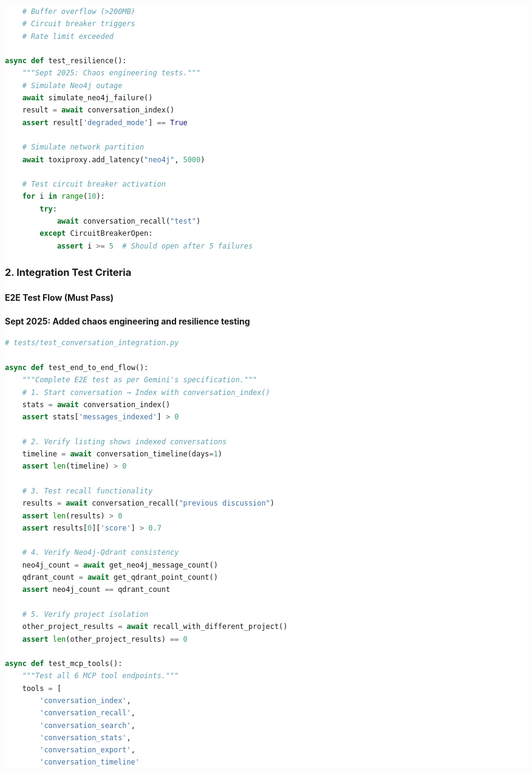 ```python
    # Buffer overflow (>200MB)
    # Circuit breaker triggers
    # Rate limit exceeded

async def test_resilience():
    """Sept 2025: Chaos engineering tests."""
    # Simulate Neo4j outage
    await simulate_neo4j_failure()
    result = await conversation_index()
    assert result['degraded_mode'] == True

    # Simulate network partition
    await toxiproxy.add_latency("neo4j", 5000)

    # Test circuit breaker activation
    for i in range(10):
        try:
            await conversation_recall("test")
        except CircuitBreakerOpen:
            assert i >= 5  # Should open after 5 failures
```

### 2. Integration Test Criteria

#### E2E Test Flow (Must Pass)

**Sept 2025: Added chaos engineering and resilience testing**
```python
# tests/test_conversation_integration.py

async def test_end_to_end_flow():
    """Complete E2E test as per Gemini's specification."""
    # 1. Start conversation → Index with conversation_index()
    stats = await conversation_index()
    assert stats['messages_indexed'] > 0

    # 2. Verify listing shows indexed conversations
    timeline = await conversation_timeline(days=1)
    assert len(timeline) > 0

    # 3. Test recall functionality
    results = await conversation_recall("previous discussion")
    assert len(results) > 0
    assert results[0]['score'] > 0.7

    # 4. Verify Neo4j-Qdrant consistency
    neo4j_count = await get_neo4j_message_count()
    qdrant_count = await get_qdrant_point_count()
    assert neo4j_count == qdrant_count

    # 5. Verify project isolation
    other_project_results = await recall_with_different_project()
    assert len(other_project_results) == 0

async def test_mcp_tools():
    """Test all 6 MCP tool endpoints."""
    tools = [
        'conversation_index',
        'conversation_recall',
        'conversation_search',
        'conversation_stats',
        'conversation_export',
        'conversation_timeline'
```